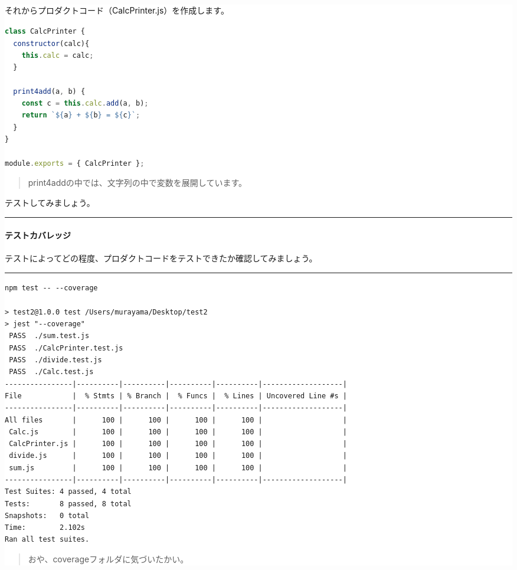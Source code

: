 
それからプロダクトコード（CalcPrinter.js）を作成します。

```js
class CalcPrinter {
  constructor(calc){
    this.calc = calc;
  }

  print4add(a, b) {
    const c = this.calc.add(a, b);
    return `${a} + ${b} = ${c}`;
  }
}

module.exports = { CalcPrinter };
```

> print4addの中では、文字列の中で変数を展開しています。

テストしてみましょう。

---

#### テストカバレッジ

テストによってどの程度、プロダクトコードをテストできたか確認してみましょう。

---

```
npm test -- --coverage

> test2@1.0.0 test /Users/murayama/Desktop/test2
> jest "--coverage"
 PASS  ./sum.test.js
 PASS  ./CalcPrinter.test.js
 PASS  ./divide.test.js
 PASS  ./Calc.test.js
----------------|----------|----------|----------|----------|-------------------|
File            |  % Stmts | % Branch |  % Funcs |  % Lines | Uncovered Line #s |
----------------|----------|----------|----------|----------|-------------------|
All files       |      100 |      100 |      100 |      100 |                   |
 Calc.js        |      100 |      100 |      100 |      100 |                   |
 CalcPrinter.js |      100 |      100 |      100 |      100 |                   |
 divide.js      |      100 |      100 |      100 |      100 |                   |
 sum.js         |      100 |      100 |      100 |      100 |                   |
----------------|----------|----------|----------|----------|-------------------|
Test Suites: 4 passed, 4 total
Tests:       8 passed, 8 total
Snapshots:   0 total
Time:        2.102s
Ran all test suites.
```

> おや、coverageフォルダに気づいたかい。
